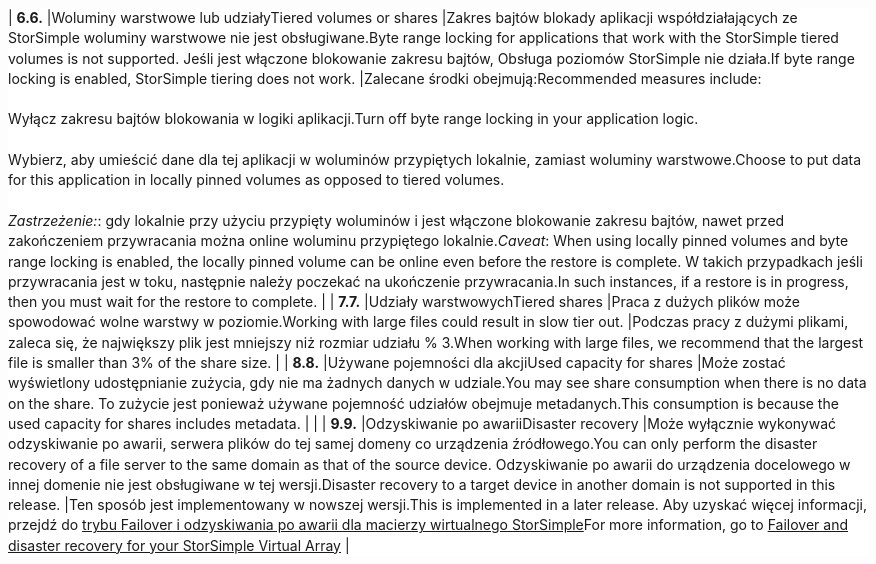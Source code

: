 | <span data-ttu-id="8859d-169">**6.**</span><span class="sxs-lookup"><span data-stu-id="8859d-169">**6.**</span></span> |<span data-ttu-id="8859d-170">Woluminy warstwowe lub udziały</span><span class="sxs-lookup"><span data-stu-id="8859d-170">Tiered volumes or shares</span></span> |<span data-ttu-id="8859d-171">Zakres bajtów blokady aplikacji współdziałających ze StorSimple woluminy warstwowe nie jest obsługiwane.</span><span class="sxs-lookup"><span data-stu-id="8859d-171">Byte range locking for applications that work with the StorSimple tiered volumes is not supported.</span></span> <span data-ttu-id="8859d-172">Jeśli jest włączone blokowanie zakresu bajtów, Obsługa poziomów StorSimple nie działa.</span><span class="sxs-lookup"><span data-stu-id="8859d-172">If byte range locking is enabled, StorSimple tiering does not work.</span></span> |<span data-ttu-id="8859d-173">Zalecane środki obejmują:</span><span class="sxs-lookup"><span data-stu-id="8859d-173">Recommended measures include:</span></span> <br></br><span data-ttu-id="8859d-174">Wyłącz zakresu bajtów blokowania w logiki aplikacji.</span><span class="sxs-lookup"><span data-stu-id="8859d-174">Turn off byte range locking in your application logic.</span></span><br></br><span data-ttu-id="8859d-175">Wybierz, aby umieścić dane dla tej aplikacji w woluminów przypiętych lokalnie, zamiast woluminy warstwowe.</span><span class="sxs-lookup"><span data-stu-id="8859d-175">Choose to put data for this application in locally pinned volumes as opposed to tiered volumes.</span></span><br></br><span data-ttu-id="8859d-176">*Zastrzeżenie:*: gdy lokalnie przy użyciu przypięty woluminów i jest włączone blokowanie zakresu bajtów, nawet przed zakończeniem przywracania można online woluminu przypiętego lokalnie.</span><span class="sxs-lookup"><span data-stu-id="8859d-176">*Caveat*: When using locally pinned volumes and byte range locking is enabled, the locally pinned volume can be online even before the restore is complete.</span></span> <span data-ttu-id="8859d-177">W takich przypadkach jeśli przywracania jest w toku, następnie należy poczekać na ukończenie przywracania.</span><span class="sxs-lookup"><span data-stu-id="8859d-177">In such instances, if a restore is in progress, then you must wait for the restore to complete.</span></span> |
| <span data-ttu-id="8859d-178">**7.**</span><span class="sxs-lookup"><span data-stu-id="8859d-178">**7.**</span></span> |<span data-ttu-id="8859d-179">Udziały warstwowych</span><span class="sxs-lookup"><span data-stu-id="8859d-179">Tiered shares</span></span> |<span data-ttu-id="8859d-180">Praca z dużych plików może spowodować wolne warstwy w poziomie.</span><span class="sxs-lookup"><span data-stu-id="8859d-180">Working with large files could result in slow tier out.</span></span> |<span data-ttu-id="8859d-181">Podczas pracy z dużymi plikami, zaleca się, że największy plik jest mniejszy niż rozmiar udziału % 3.</span><span class="sxs-lookup"><span data-stu-id="8859d-181">When working with large files, we recommend that the largest file is smaller than 3% of the share size.</span></span> |
| <span data-ttu-id="8859d-182">**8.**</span><span class="sxs-lookup"><span data-stu-id="8859d-182">**8.**</span></span> |<span data-ttu-id="8859d-183">Używane pojemności dla akcji</span><span class="sxs-lookup"><span data-stu-id="8859d-183">Used capacity for shares</span></span> |<span data-ttu-id="8859d-184">Może zostać wyświetlony udostępnianie zużycia, gdy nie ma żadnych danych w udziale.</span><span class="sxs-lookup"><span data-stu-id="8859d-184">You may see share consumption when there is no data on the share.</span></span> <span data-ttu-id="8859d-185">To zużycie jest ponieważ używane pojemność udziałów obejmuje metadanych.</span><span class="sxs-lookup"><span data-stu-id="8859d-185">This consumption is because the used capacity for shares includes metadata.</span></span> | |
| <span data-ttu-id="8859d-186">**9.**</span><span class="sxs-lookup"><span data-stu-id="8859d-186">**9.**</span></span> |<span data-ttu-id="8859d-187">Odzyskiwanie po awarii</span><span class="sxs-lookup"><span data-stu-id="8859d-187">Disaster recovery</span></span> |<span data-ttu-id="8859d-188">Może wyłącznie wykonywać odzyskiwanie po awarii, serwera plików do tej samej domeny co urządzenia źródłowego.</span><span class="sxs-lookup"><span data-stu-id="8859d-188">You can only perform the disaster recovery of a file server to the same domain as that of the source device.</span></span> <span data-ttu-id="8859d-189">Odzyskiwanie po awarii do urządzenia docelowego w innej domenie nie jest obsługiwane w tej wersji.</span><span class="sxs-lookup"><span data-stu-id="8859d-189">Disaster recovery to a target device in another domain is not supported in this release.</span></span> |<span data-ttu-id="8859d-190">Ten sposób jest implementowany w nowszej wersji.</span><span class="sxs-lookup"><span data-stu-id="8859d-190">This is implemented in a later release.</span></span> <span data-ttu-id="8859d-191">Aby uzyskać więcej informacji, przejdź do [trybu Failover i odzyskiwania po awarii dla macierzy wirtualnego StorSimple](storsimple-virtual-array-failover-dr.md)</span><span class="sxs-lookup"><span data-stu-id="8859d-191">For more information, go to [Failover and disaster recovery for your StorSimple Virtual Array](storsimple-virtual-array-failover-dr.md)</span></span> |